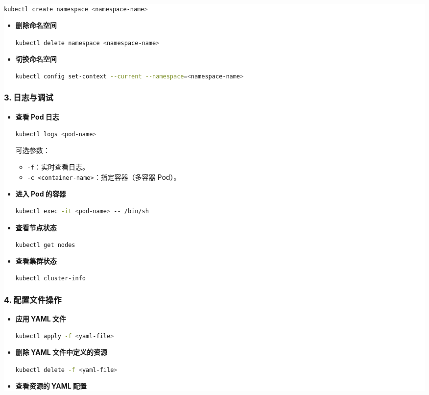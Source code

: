   ```bash
  kubectl create namespace <namespace-name>
  ```

- **删除命名空间**

  ```bash
  kubectl delete namespace <namespace-name>
  ```

- **切换命名空间**

  ```bash
  kubectl config set-context --current --namespace=<namespace-name>
  ```

### **3. 日志与调试**

- **查看 Pod 日志**

  ```bash
  kubectl logs <pod-name>
  ```

  可选参数：

  - `-f`：实时查看日志。
  - `-c <container-name>`：指定容器（多容器 Pod）。

- **进入 Pod 的容器**

  ```bash
  kubectl exec -it <pod-name> -- /bin/sh
  ```

- **查看节点状态**

  ```bash
  kubectl get nodes
  ```

- **查看集群状态**

  ```bash
  kubectl cluster-info
  ```

### **4. 配置文件操作**

- **应用 YAML 文件**

  ```bash
  kubectl apply -f <yaml-file>
  ```

- **删除 YAML 文件中定义的资源**

  ```bash
  kubectl delete -f <yaml-file>
  ```

- **查看资源的 YAML 配置**
